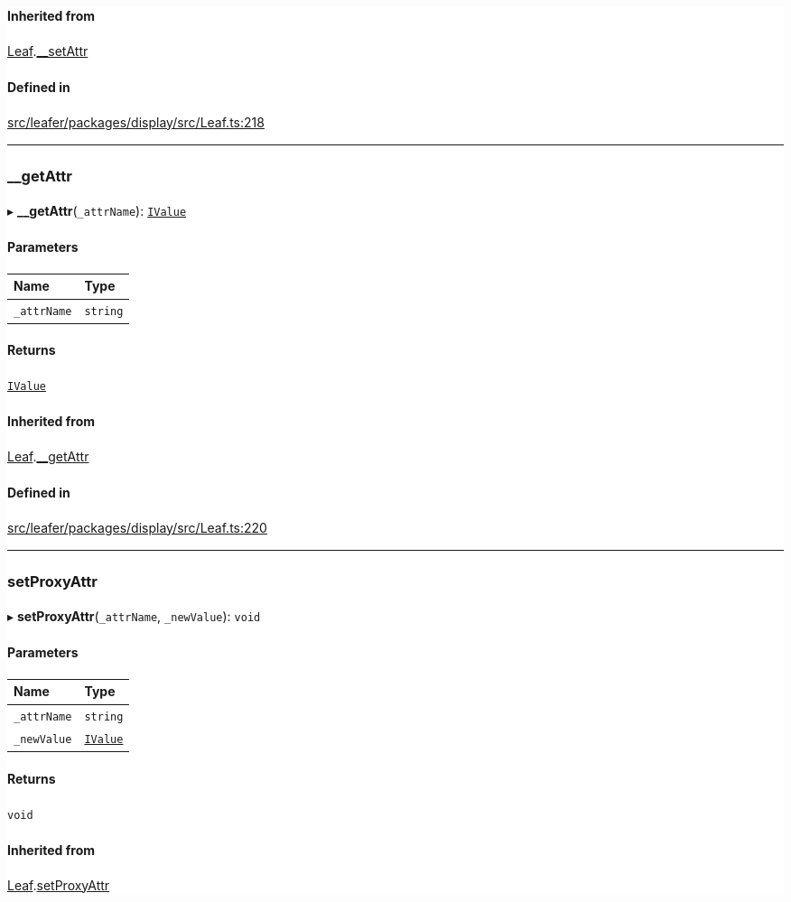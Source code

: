 #### Inherited from

[Leaf](Leaf.md).[__setAttr](Leaf.md#__setattr)

#### Defined in

[src/leafer/packages/display/src/Leaf.ts:218](https://github.com/leaferjs/leafer/blob/9496e2973fd92c147ae5dbbf3c11ffcd5991c0f1/packages/display/src/Leaf.ts#L218)

___

### \_\_getAttr

▸ **__getAttr**(`_attrName`): [`IValue`](../modules.md#ivalue)

#### Parameters

| Name | Type |
| :------ | :------ |
| `_attrName` | `string` |

#### Returns

[`IValue`](../modules.md#ivalue)

#### Inherited from

[Leaf](Leaf.md).[__getAttr](Leaf.md#__getattr)

#### Defined in

[src/leafer/packages/display/src/Leaf.ts:220](https://github.com/leaferjs/leafer/blob/9496e2973fd92c147ae5dbbf3c11ffcd5991c0f1/packages/display/src/Leaf.ts#L220)

___

### setProxyAttr

▸ **setProxyAttr**(`_attrName`, `_newValue`): `void`

#### Parameters

| Name | Type |
| :------ | :------ |
| `_attrName` | `string` |
| `_newValue` | [`IValue`](../modules.md#ivalue) |

#### Returns

`void`

#### Inherited from

[Leaf](Leaf.md).[setProxyAttr](Leaf.md#setproxyattr)
